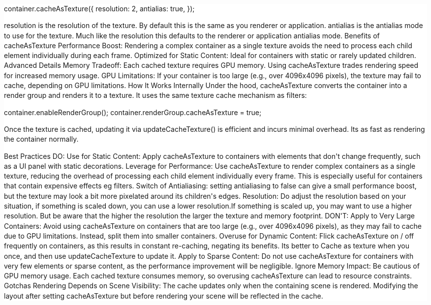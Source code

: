 container.cacheAsTexture({
  resolution: 2,
  antialias: true,
});

resolution is the resolution of the texture. By default this is the same as you renderer or application.
antialias is the antialias mode to use for the texture. Much like the resolution this defaults to the renderer or application antialias mode.
Benefits of cacheAsTexture
Performance Boost: Rendering a complex container as a single texture avoids the need to process each child element individually during each frame.
Optimized for Static Content: Ideal for containers with static or rarely updated children.
Advanced Details
Memory Tradeoff: Each cached texture requires GPU memory. Using cacheAsTexture trades rendering speed for increased memory usage.
GPU Limitations: If your container is too large (e.g., over 4096x4096 pixels), the texture may fail to cache, depending on GPU limitations.
How It Works Internally
Under the hood, cacheAsTexture converts the container into a render group and renders it to a texture. It uses the same texture cache mechanism as filters:

container.enableRenderGroup();
container.renderGroup.cacheAsTexture = true;

Once the texture is cached, updating it via updateCacheTexture() is efficient and incurs minimal overhead. Its as fast as rendering the container normally.

Best Practices
DO:
Use for Static Content: Apply cacheAsTexture to containers with elements that don't change frequently, such as a UI panel with static decorations.
Leverage for Performance: Use cacheAsTexture to render complex containers as a single texture, reducing the overhead of processing each child element individually every frame. This is especially useful for containers that contain expensive effects eg filters.
Switch of Antialiasing: setting antialiasing to false can give a small performance boost, but the texture may look a bit more pixelated around its children's edges.
Resolution: Do adjust the resolution based on your situation, if something is scaled down, you can use a lower resolution.If something is scaled up, you may want to use a higher resolution. But be aware that the higher the resolution the larger the texture and memory footprint.
DON'T:
Apply to Very Large Containers: Avoid using cacheAsTexture on containers that are too large (e.g., over 4096x4096 pixels), as they may fail to cache due to GPU limitations. Instead, split them into smaller containers.
Overuse for Dynamic Content: Flick cacheAsTexture on / off frequently on containers, as this results in constant re-caching, negating its benefits. Its better to Cache as texture when you once, and then use updateCacheTexture to update it.
Apply to Sparse Content: Do not use cacheAsTexture for containers with very few elements or sparse content, as the performance improvement will be negligible.
Ignore Memory Impact: Be cautious of GPU memory usage. Each cached texture consumes memory, so overusing cacheAsTexture can lead to resource constraints.
Gotchas
Rendering Depends on Scene Visibility: The cache updates only when the containing scene is rendered. Modifying the layout after setting cacheAsTexture but before rendering your scene will be reflected in the cache.
